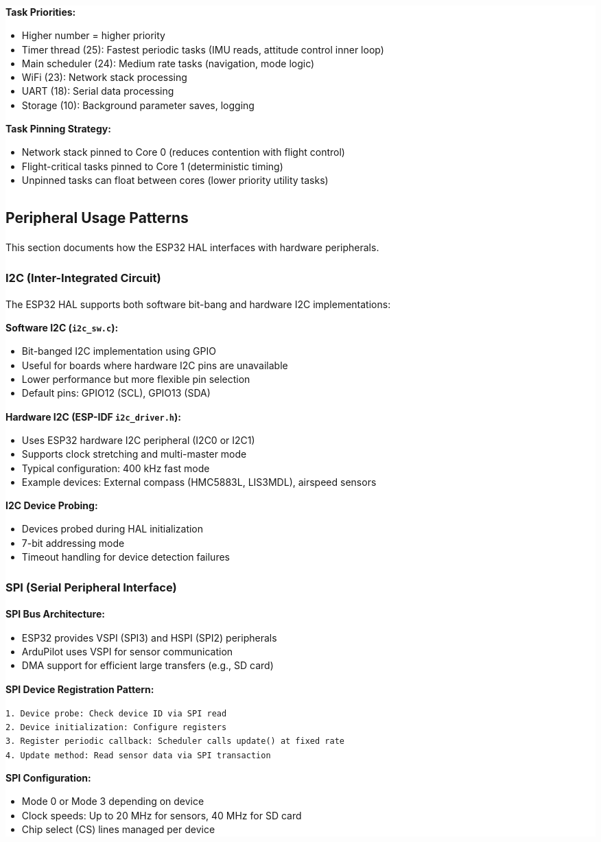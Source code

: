 **Task Priorities:**
- Higher number = higher priority
- Timer thread (25): Fastest periodic tasks (IMU reads, attitude control inner loop)
- Main scheduler (24): Medium rate tasks (navigation, mode logic)
- WiFi (23): Network stack processing
- UART (18): Serial data processing
- Storage (10): Background parameter saves, logging

**Task Pinning Strategy:**
- Network stack pinned to Core 0 (reduces contention with flight control)
- Flight-critical tasks pinned to Core 1 (deterministic timing)
- Unpinned tasks can float between cores (lower priority utility tasks)

## Peripheral Usage Patterns

This section documents how the ESP32 HAL interfaces with hardware peripherals.

### I2C (Inter-Integrated Circuit)

The ESP32 HAL supports both software bit-bang and hardware I2C implementations:

**Software I2C (`i2c_sw.c`):**
- Bit-banged I2C implementation using GPIO
- Useful for boards where hardware I2C pins are unavailable
- Lower performance but more flexible pin selection
- Default pins: GPIO12 (SCL), GPIO13 (SDA)

**Hardware I2C (ESP-IDF `i2c_driver.h`):**
- Uses ESP32 hardware I2C peripheral (I2C0 or I2C1)
- Supports clock stretching and multi-master mode
- Typical configuration: 400 kHz fast mode
- Example devices: External compass (HMC5883L, LIS3MDL), airspeed sensors

**I2C Device Probing:**
- Devices probed during HAL initialization
- 7-bit addressing mode
- Timeout handling for device detection failures

### SPI (Serial Peripheral Interface)

**SPI Bus Architecture:**
- ESP32 provides VSPI (SPI3) and HSPI (SPI2) peripherals
- ArduPilot uses VSPI for sensor communication
- DMA support for efficient large transfers (e.g., SD card)

**SPI Device Registration Pattern:**
```
1. Device probe: Check device ID via SPI read
2. Device initialization: Configure registers
3. Register periodic callback: Scheduler calls update() at fixed rate
4. Update method: Read sensor data via SPI transaction
```

**SPI Configuration:**
- Mode 0 or Mode 3 depending on device
- Clock speeds: Up to 20 MHz for sensors, 40 MHz for SD card
- Chip select (CS) lines managed per device
